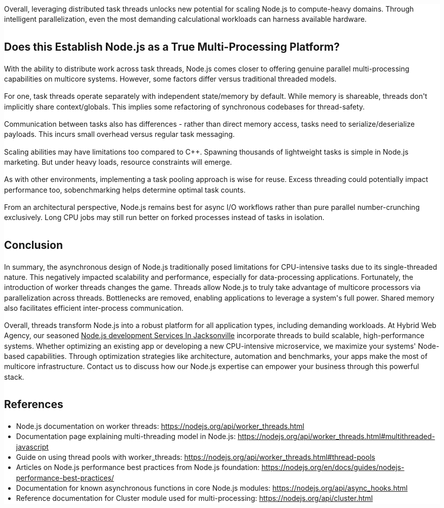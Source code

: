 Overall, leveraging distributed task threads unlocks new potential for scaling Node.js to compute-heavy domains. Through intelligent parallelization, even the most demanding calculational workloads can harness available hardware.

## Does this Establish Node.js as a True Multi-Processing Platform?

With the ability to distribute work across task threads, Node.js comes closer to offering genuine parallel multi-processing capabilities on multicore systems. However, some factors differ versus traditional threaded models.

For one, task threads operate separately with independent state/memory by default. While memory is shareable, threads don't implicitly share context/globals. This implies some refactoring of synchronous codebases for thread-safety.

Communication between tasks also has differences - rather than direct memory access, tasks need to serialize/deserialize payloads. This incurs small overhead versus regular task messaging.

Scaling abilities may have limitations too compared to C++. Spawning thousands of lightweight tasks is simple in Node.js marketing. But under heavy loads, resource constraints will emerge.

As with other environments, implementing a task pooling approach is wise for reuse. Excess threading could potentially impact performance too, sobenchmarking helps determine optimal task counts.

From an architectural perspective, Node.js remains best for async I/O workflows rather than pure parallel number-crunching exclusively. Long CPU jobs may still run better on forked processes instead of tasks in isolation.

## Conclusion
In summary, the asynchronous design of Node.js traditionally posed limitations for CPU-intensive tasks due to its single-threaded nature. This negatively impacted scalability and performance, especially for data-processing applications. Fortunately, the introduction of worker threads changes the game. Threads allow Node.js to truly take advantage of multicore processors via parallelization across threads. Bottlenecks are removed, enabling applications to leverage a system's full power. Shared memory also facilitates efficient inter-process communication. 

Overall, threads transform Node.js into a robust platform for all application types, including demanding workloads. At Hybrid Web Agency, our seasoned [Node.js development Services In Jacksonville](https://hybridwebagency.com/jacksonville-fl/node-js-development-services/) incorporate threads to build scalable, high-performance systems. Whether optimizing an existing app or developing a new CPU-intensive microservice, we maximize your systems' Node-based capabilities. Through optimization strategies like architecture, automation and benchmarks, your apps make the most of multicore infrastructure. Contact us to discuss how our Node.js expertise can empower your business through this powerful stack.

## References
- Node.js documentation on worker threads: https://nodejs.org/api/worker_threads.html
- Documentation page explaining multi-threading model in Node.js: https://nodejs.org/api/worker_threads.html#multithreaded-javascript
- Guide on using thread pools with worker_threads: https://nodejs.org/api/worker_threads.html#thread-pools
- Articles on Node.js performance best practices from Node.js foundation: https://nodejs.org/en/docs/guides/nodejs-performance-best-practices/
- Documentation for known asynchronous functions in core Node.js modules: https://nodejs.org/api/async_hooks.html
- Reference documentation for Cluster module used for multi-processing: https://nodejs.org/api/cluster.html
